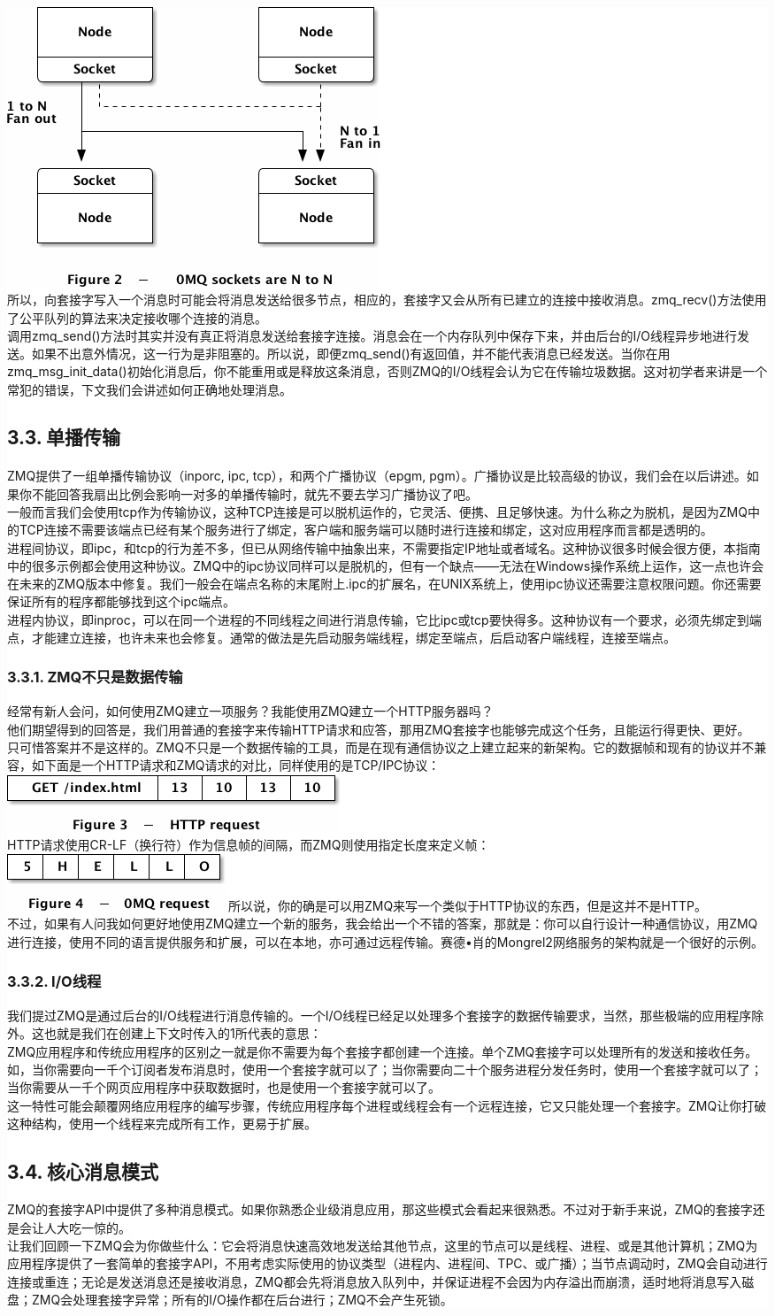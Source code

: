 ![](./image/chapter2_2.png)  
所以，向套接字写入一个消息时可能会将消息发送给很多节点，相应的，套接字又会从所有已建立的连接中接收消息。zmq_recv()方法使用了公平队列的算法来决定接收哪个连接的消息。  
调用zmq_send()方法时其实并没有真正将消息发送给套接字连接。消息会在一个内存队列中保存下来，并由后台的I/O线程异步地进行发送。如果不出意外情况，这一行为是非阻塞的。所以说，即便zmq_send()有返回值，并不能代表消息已经发送。当你在用zmq_msg_init_data()初始化消息后，你不能重用或是释放这条消息，否则ZMQ的I/O线程会认为它在传输垃圾数据。这对初学者来讲是一个常犯的错误，下文我们会讲述如何正确地处理消息。  
## 3.3. 单播传输
ZMQ提供了一组单播传输协议（inporc, ipc, tcp），和两个广播协议（epgm, pgm）。广播协议是比较高级的协议，我们会在以后讲述。如果你不能回答我扇出比例会影响一对多的单播传输时，就先不要去学习广播协议了吧。  
一般而言我们会使用tcp作为传输协议，这种TCP连接是可以脱机运作的，它灵活、便携、且足够快速。为什么称之为脱机，是因为ZMQ中的TCP连接不需要该端点已经有某个服务进行了绑定，客户端和服务端可以随时进行连接和绑定，这对应用程序而言都是透明的。  
进程间协议，即ipc，和tcp的行为差不多，但已从网络传输中抽象出来，不需要指定IP地址或者域名。这种协议很多时候会很方便，本指南中的很多示例都会使用这种协议。ZMQ中的ipc协议同样可以是脱机的，但有一个缺点——无法在Windows操作系统上运作，这一点也许会在未来的ZMQ版本中修复。我们一般会在端点名称的末尾附上.ipc的扩展名，在UNIX系统上，使用ipc协议还需要注意权限问题。你还需要保证所有的程序都能够找到这个ipc端点。  
进程内协议，即inproc，可以在同一个进程的不同线程之间进行消息传输，它比ipc或tcp要快得多。这种协议有一个要求，必须先绑定到端点，才能建立连接，也许未来也会修复。通常的做法是先启动服务端线程，绑定至端点，后启动客户端线程，连接至端点。  
### 3.3.1. ZMQ不只是数据传输
经常有新人会问，如何使用ZMQ建立一项服务？我能使用ZMQ建立一个HTTP服务器吗？  
他们期望得到的回答是，我们用普通的套接字来传输HTTP请求和应答，那用ZMQ套接字也能够完成这个任务，且能运行得更快、更好。  
只可惜答案并不是这样的。ZMQ不只是一个数据传输的工具，而是在现有通信协议之上建立起来的新架构。它的数据帧和现有的协议并不兼容，如下面是一个HTTP请求和ZMQ请求的对比，同样使用的是TCP/IPC协议：  
![](./image/chapter2_3.png)  
HTTP请求使用CR-LF（换行符）作为信息帧的间隔，而ZMQ则使用指定长度来定义帧：  
![](./image/chapter2_4.png)
所以说，你的确是可以用ZMQ来写一个类似于HTTP协议的东西，但是这并不是HTTP。  
不过，如果有人问我如何更好地使用ZMQ建立一个新的服务，我会给出一个不错的答案，那就是：你可以自行设计一种通信协议，用ZMQ进行连接，使用不同的语言提供服务和扩展，可以在本地，亦可通过远程传输。赛德•肖的Mongrel2网络服务的架构就是一个很好的示例。 
### 3.3.2. I/O线程
我们提过ZMQ是通过后台的I/O线程进行消息传输的。一个I/O线程已经足以处理多个套接字的数据传输要求，当然，那些极端的应用程序除外。这也就是我们在创建上下文时传入的1所代表的意思：  
ZMQ应用程序和传统应用程序的区别之一就是你不需要为每个套接字都创建一个连接。单个ZMQ套接字可以处理所有的发送和接收任务。如，当你需要向一千个订阅者发布消息时，使用一个套接字就可以了；当你需要向二十个服务进程分发任务时，使用一个套接字就可以了；当你需要从一千个网页应用程序中获取数据时，也是使用一个套接字就可以了。  
这一特性可能会颠覆网络应用程序的编写步骤，传统应用程序每个进程或线程会有一个远程连接，它又只能处理一个套接字。ZMQ让你打破这种结构，使用一个线程来完成所有工作，更易于扩展。  
## 3.4. 核心消息模式 
ZMQ的套接字API中提供了多种消息模式。如果你熟悉企业级消息应用，那这些模式会看起来很熟悉。不过对于新手来说，ZMQ的套接字还是会让人大吃一惊的。  
让我们回顾一下ZMQ会为你做些什么：它会将消息快速高效地发送给其他节点，这里的节点可以是线程、进程、或是其他计算机；ZMQ为应用程序提供了一套简单的套接字API，不用考虑实际使用的协议类型（进程内、进程间、TPC、或广播）；当节点调动时，ZMQ会自动进行连接或重连；无论是发送消息还是接收消息，ZMQ都会先将消息放入队列中，并保证进程不会因为内存溢出而崩溃，适时地将消息写入磁盘；ZMQ会处理套接字异常；所有的I/O操作都在后台进行；ZMQ不会产生死锁。  